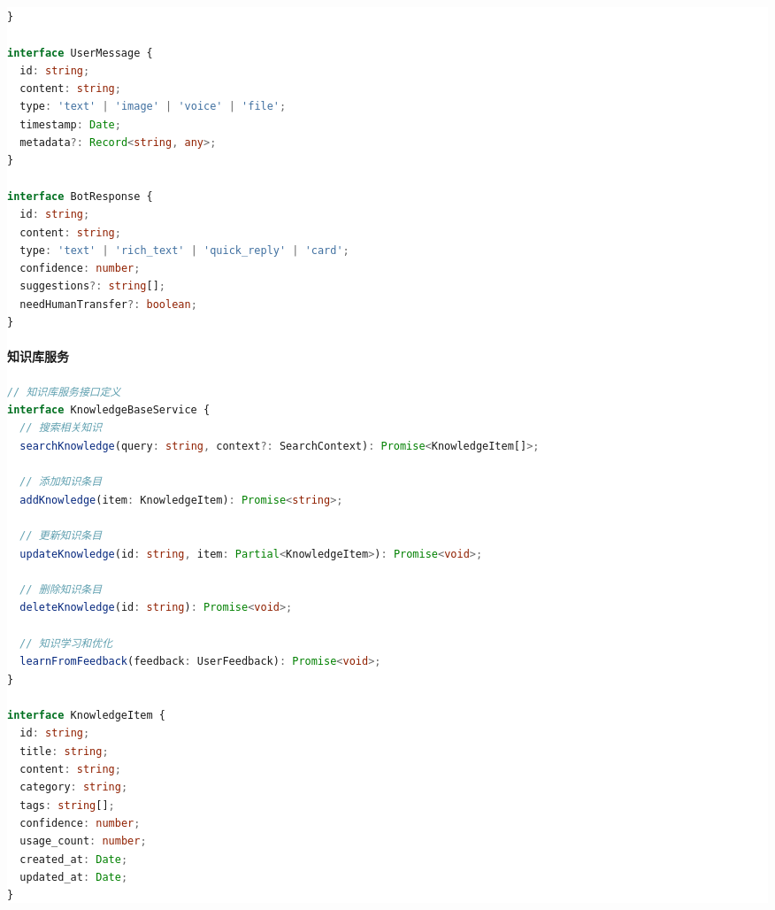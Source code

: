 ```typescript
}

interface UserMessage {
  id: string;
  content: string;
  type: 'text' | 'image' | 'voice' | 'file';
  timestamp: Date;
  metadata?: Record<string, any>;
}

interface BotResponse {
  id: string;
  content: string;
  type: 'text' | 'rich_text' | 'quick_reply' | 'card';
  confidence: number;
  suggestions?: string[];
  needHumanTransfer?: boolean;
}
```

#### 知识库服务
```typescript
// 知识库服务接口定义
interface KnowledgeBaseService {
  // 搜索相关知识
  searchKnowledge(query: string, context?: SearchContext): Promise<KnowledgeItem[]>;
  
  // 添加知识条目
  addKnowledge(item: KnowledgeItem): Promise<string>;
  
  // 更新知识条目
  updateKnowledge(id: string, item: Partial<KnowledgeItem>): Promise<void>;
  
  // 删除知识条目
  deleteKnowledge(id: string): Promise<void>;
  
  // 知识学习和优化
  learnFromFeedback(feedback: UserFeedback): Promise<void>;
}

interface KnowledgeItem {
  id: string;
  title: string;
  content: string;
  category: string;
  tags: string[];
  confidence: number;
  usage_count: number;
  created_at: Date;
  updated_at: Date;
}
```
